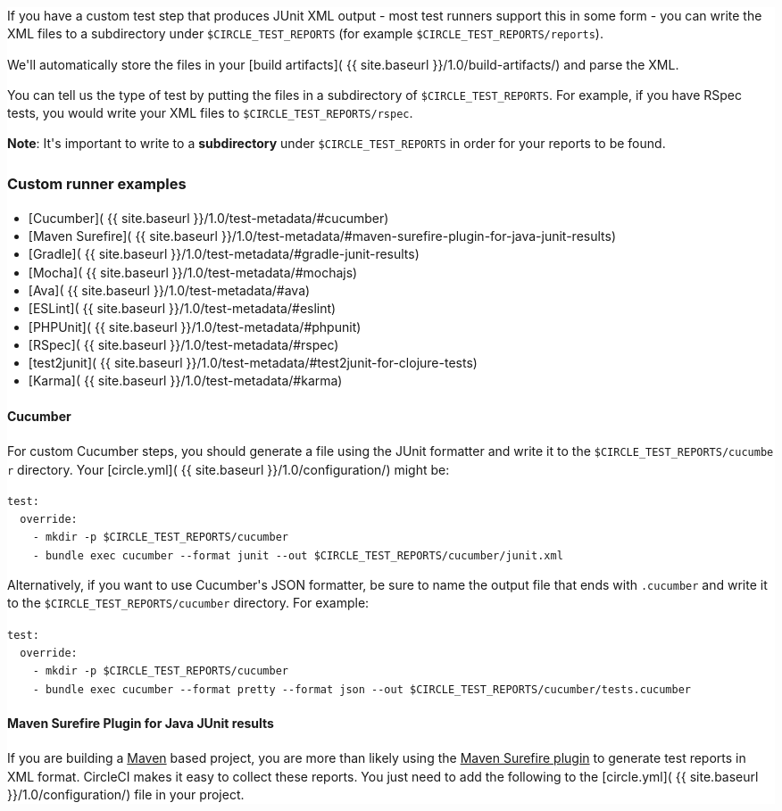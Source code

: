 If you have a custom test step that produces JUnit XML output - most test
runners support this in some form - you can write the XML files to a
subdirectory under `$CIRCLE_TEST_REPORTS` (for example `$CIRCLE_TEST_REPORTS/reports`).

We'll automatically store the files in your [build artifacts]( {{ site.baseurl }}/1.0/build-artifacts/) and parse the XML.

You can tell us the type of test by putting the files in a subdirectory of `$CIRCLE_TEST_REPORTS`.
For example, if you have RSpec tests, you would write your XML files to `$CIRCLE_TEST_REPORTS/rspec`.

**Note**: It's important to write to a **subdirectory** under `$CIRCLE_TEST_REPORTS` in order for your reports to be found.

### Custom runner examples
* [Cucumber]( {{ site.baseurl }}/1.0/test-metadata/#cucumber)
* [Maven Surefire]( {{ site.baseurl }}/1.0/test-metadata/#maven-surefire-plugin-for-java-junit-results)
* [Gradle]( {{ site.baseurl }}/1.0/test-metadata/#gradle-junit-results)
* [Mocha]( {{ site.baseurl }}/1.0/test-metadata/#mochajs)
* [Ava]( {{ site.baseurl }}/1.0/test-metadata/#ava)
* [ESLint]( {{ site.baseurl }}/1.0/test-metadata/#eslint)
* [PHPUnit]( {{ site.baseurl }}/1.0/test-metadata/#phpunit)
* [RSpec]( {{ site.baseurl }}/1.0/test-metadata/#rspec)
* [test2junit]( {{ site.baseurl }}/1.0/test-metadata/#test2junit-for-clojure-tests)
* [Karma]( {{ site.baseurl }}/1.0/test-metadata/#karma)


#### <a name="cucumber"></a>Cucumber

For custom Cucumber steps, you should generate a file using the JUnit formatter and write it to the `$CIRCLE_TEST_REPORTS/cucumber` directory.  Your [circle.yml]( {{ site.baseurl }}/1.0/configuration/) might be:

```
test:
  override:
    - mkdir -p $CIRCLE_TEST_REPORTS/cucumber
    - bundle exec cucumber --format junit --out $CIRCLE_TEST_REPORTS/cucumber/junit.xml
```

Alternatively, if you want to use Cucumber's JSON formatter, be sure to name the output file that ends with `.cucumber` and write it to the `$CIRCLE_TEST_REPORTS/cucumber` directory. For example:

```
test:
  override:
    - mkdir -p $CIRCLE_TEST_REPORTS/cucumber
    - bundle exec cucumber --format pretty --format json --out $CIRCLE_TEST_REPORTS/cucumber/tests.cucumber
```

#### <a name="maven-surefire-plugin-for-java-junit-results"></a>Maven Surefire Plugin for Java JUnit results

If you are building a [Maven](http://maven.apache.org/) based project,
you are more than likely using the
[Maven Surefire plugin](http://maven.apache.org/surefire/maven-surefire-plugin/)
to generate test reports in XML format. CircleCI makes it easy to collect these
reports. You just need to add the following to the [circle.yml]( {{ site.baseurl }}/1.0/configuration/) file in your
project.
